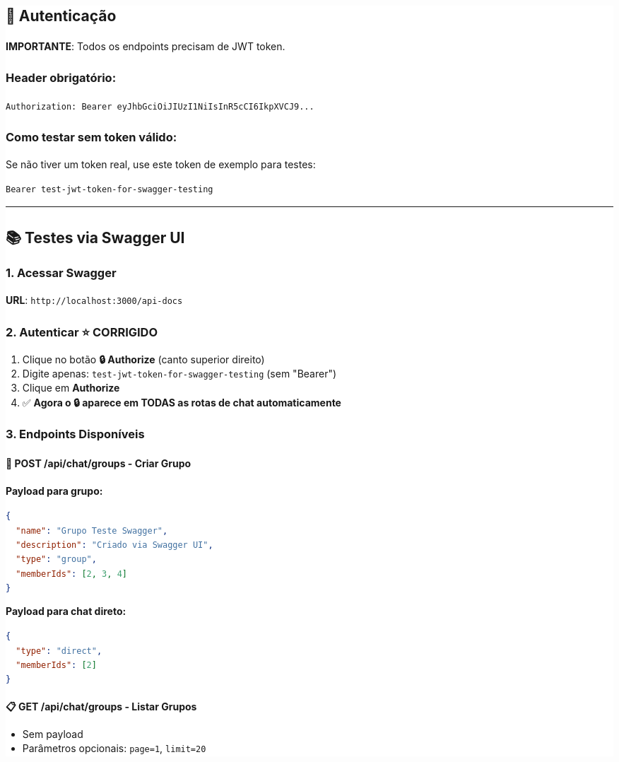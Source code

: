 
## 🔐 Autenticação

**IMPORTANTE**: Todos os endpoints precisam de JWT token.

### Header obrigatório:
```
Authorization: Bearer eyJhbGciOiJIUzI1NiIsInR5cCI6IkpXVCJ9...
```

### Como testar sem token válido:
Se não tiver um token real, use este token de exemplo para testes:
```
Bearer test-jwt-token-for-swagger-testing
```

---

## 📚 Testes via Swagger UI

### 1. Acessar Swagger
**URL**: `http://localhost:3000/api-docs`

### 2. Autenticar ⭐ **CORRIGIDO**
1. Clique no botão **🔒 Authorize** (canto superior direito)
2. Digite apenas: `test-jwt-token-for-swagger-testing` (sem "Bearer")
3. Clique em **Authorize**
4. ✅ **Agora o 🔒 aparece em TODAS as rotas de chat automaticamente**

### 3. Endpoints Disponíveis

#### 📁 **POST /api/chat/groups** - Criar Grupo
**Payload para grupo:**
```json
{
  "name": "Grupo Teste Swagger",
  "description": "Criado via Swagger UI",
  "type": "group",
  "memberIds": [2, 3, 4]
}
```

**Payload para chat direto:**
```json
{
  "type": "direct",
  "memberIds": [2]
}
```

#### 📋 **GET /api/chat/groups** - Listar Grupos
- Sem payload
- Parâmetros opcionais: `page=1`, `limit=20`

